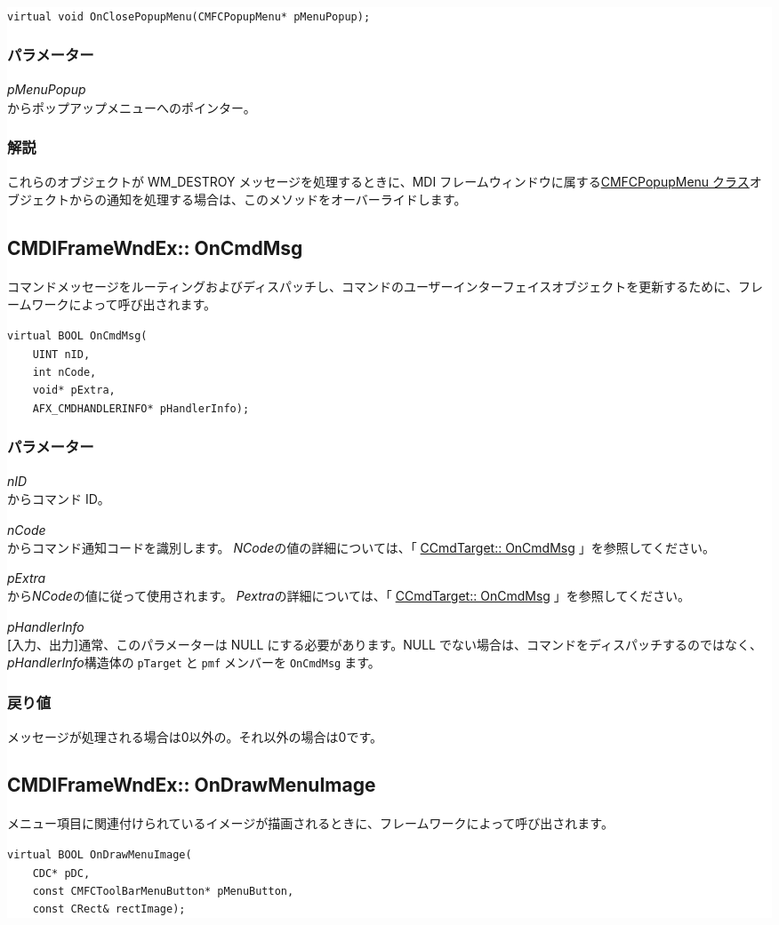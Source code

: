 ```
virtual void OnClosePopupMenu(CMFCPopupMenu* pMenuPopup);
```

### <a name="parameters"></a>パラメーター

*pMenuPopup*<br/>
からポップアップメニューへのポインター。

### <a name="remarks"></a>解説

これらのオブジェクトが WM_DESTROY メッセージを処理するときに、MDI フレームウィンドウに属する[CMFCPopupMenu クラス](../../mfc/reference/cmfcpopupmenu-class.md)オブジェクトからの通知を処理する場合は、このメソッドをオーバーライドします。

##  <a name="oncmdmsg"></a>CMDIFrameWndEx:: OnCmdMsg

コマンドメッセージをルーティングおよびディスパッチし、コマンドのユーザーインターフェイスオブジェクトを更新するために、フレームワークによって呼び出されます。

```
virtual BOOL OnCmdMsg(
    UINT nID,
    int nCode,
    void* pExtra,
    AFX_CMDHANDLERINFO* pHandlerInfo);
```

### <a name="parameters"></a>パラメーター

*nID*<br/>
からコマンド ID。

*nCode*<br/>
からコマンド通知コードを識別します。 *NCode*の値の詳細については、「 [CCmdTarget:: OnCmdMsg](../../mfc/reference/ccmdtarget-class.md#oncmdmsg) 」を参照してください。

*pExtra*<br/>
から*NCode*の値に従って使用されます。 *Pextra*の詳細については、「 [CCmdTarget:: OnCmdMsg](../../mfc/reference/ccmdtarget-class.md#oncmdmsg) 」を参照してください。

*pHandlerInfo*<br/>
[入力、出力]通常、このパラメーターは NULL にする必要があります。NULL でない場合は、コマンドをディスパッチするのではなく、 *pHandlerInfo*構造体の `pTarget` と `pmf` メンバーを `OnCmdMsg` ます。

### <a name="return-value"></a>戻り値

メッセージが処理される場合は0以外の。それ以外の場合は0です。

##  <a name="ondrawmenuimage"></a>CMDIFrameWndEx:: OnDrawMenuImage

メニュー項目に関連付けられているイメージが描画されるときに、フレームワークによって呼び出されます。

```
virtual BOOL OnDrawMenuImage(
    CDC* pDC,
    const CMFCToolBarMenuButton* pMenuButton,
    const CRect& rectImage);
```
